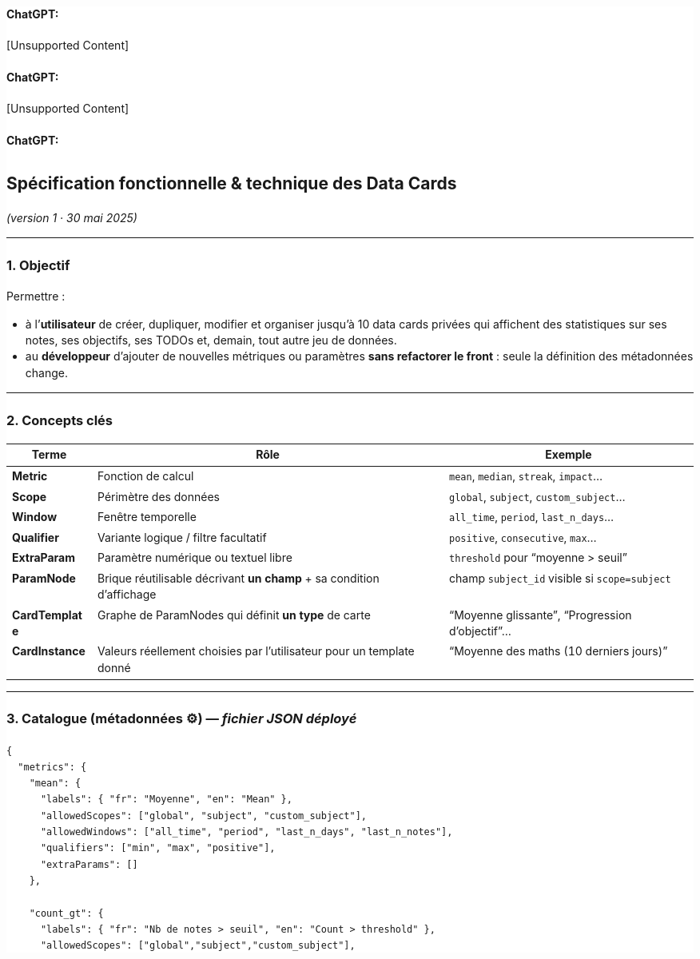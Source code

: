 
#### ChatGPT:
\[Unsupported Content]


#### ChatGPT:
\[Unsupported Content]


#### ChatGPT:
## Spécification fonctionnelle & technique des **Data Cards**

*(version 1 · 30 mai 2025)*

---

### 1. Objectif

Permettre :

- à l’**utilisateur** de créer, dupliquer, modifier et organiser jusqu’à 10 data cards privées qui affichent des statistiques sur ses notes, ses objectifs, ses TODOs et, demain, tout autre jeu de données.
- au **développeur** d’ajouter de nouvelles métriques ou paramètres **sans refactorer le front** : seule la définition des métadonnées change.

---

### 2. Concepts clés

| Terme            | Rôle                                                                  | Exemple                                        |
| ---------------- | --------------------------------------------------------------------- | ---------------------------------------------- |
| **Metric**       | Fonction de calcul                                                    | `mean`, `median`, `streak`, `impact`…          |
| **Scope**        | Périmètre des données                                                 | `global`, `subject`, `custom_subject`…         |
| **Window**       | Fenêtre temporelle                                                    | `all_time`, `period`, `last_n_days`…           |
| **Qualifier**    | Variante logique / filtre facultatif                                  | `positive`, `consecutive`, `max`…              |
| **ExtraParam**   | Paramètre numérique ou textuel libre                                  | `threshold` pour “moyenne > seuil”             |
| **ParamNode**    | Brique réutilisable décrivant **un champ** + sa condition d’affichage | champ `subject_id` visible si `scope=subject`  |
| **CardTemplate** | Graphe de ParamNodes qui définit **un type** de carte                 | “Moyenne glissante”, “Progression d’objectif”… |
| **CardInstance** | Valeurs réellement choisies par l’utilisateur pour un template donné  | “Moyenne des maths (10 derniers jours)”        |

---

### 3. Catalogue (métadonnées ⚙️) — *fichier JSON déployé*

```jsonc
{
  "metrics": {
    "mean": {
      "labels": { "fr": "Moyenne", "en": "Mean" },
      "allowedScopes": ["global", "subject", "custom_subject"],
      "allowedWindows": ["all_time", "period", "last_n_days", "last_n_notes"],
      "qualifiers": ["min", "max", "positive"],
      "extraParams": []
    },

    "count_gt": {
      "labels": { "fr": "Nb de notes > seuil", "en": "Count > threshold" },
      "allowedScopes": ["global","subject","custom_subject"],
```
